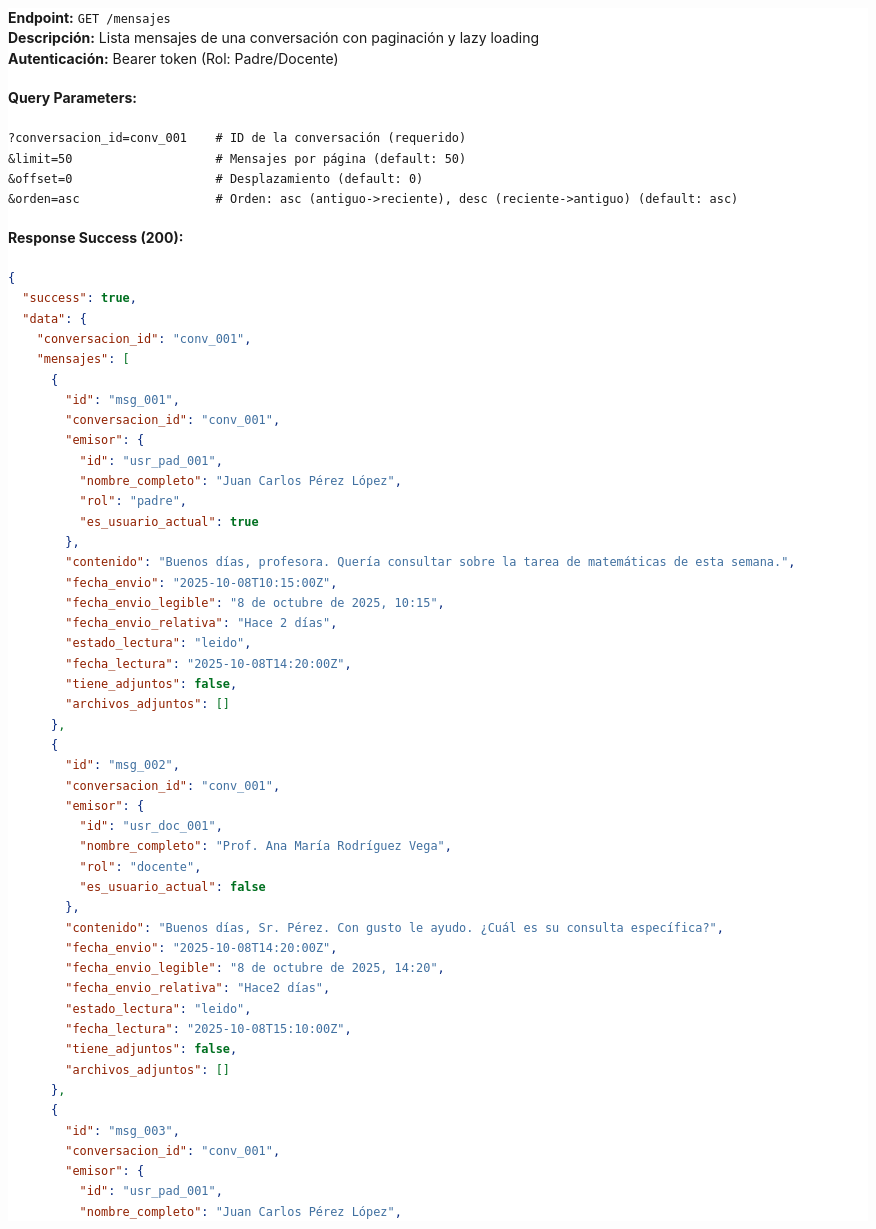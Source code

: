 **Endpoint:** `GET /mensajes`  
**Descripción:** Lista mensajes de una conversación con paginación y lazy loading  
**Autenticación:** Bearer token (Rol: Padre/Docente)  

#### **Query Parameters:**
```
?conversacion_id=conv_001    # ID de la conversación (requerido)
&limit=50                    # Mensajes por página (default: 50)
&offset=0                    # Desplazamiento (default: 0)
&orden=asc                   # Orden: asc (antiguo->reciente), desc (reciente->antiguo) (default: asc)
```

#### **Response Success (200):**
```json
{
  "success": true,
  "data": {
    "conversacion_id": "conv_001",
    "mensajes": [
      {
        "id": "msg_001",
        "conversacion_id": "conv_001",
        "emisor": {
          "id": "usr_pad_001",
          "nombre_completo": "Juan Carlos Pérez López",
          "rol": "padre",
          "es_usuario_actual": true
        },
        "contenido": "Buenos días, profesora. Quería consultar sobre la tarea de matemáticas de esta semana.",
        "fecha_envio": "2025-10-08T10:15:00Z",
        "fecha_envio_legible": "8 de octubre de 2025, 10:15",
        "fecha_envio_relativa": "Hace 2 días",
        "estado_lectura": "leido",
        "fecha_lectura": "2025-10-08T14:20:00Z",
        "tiene_adjuntos": false,
        "archivos_adjuntos": []
      },
      {
        "id": "msg_002",
        "conversacion_id": "conv_001",
        "emisor": {
          "id": "usr_doc_001",
          "nombre_completo": "Prof. Ana María Rodríguez Vega",
          "rol": "docente",
          "es_usuario_actual": false
        },
        "contenido": "Buenos días, Sr. Pérez. Con gusto le ayudo. ¿Cuál es su consulta específica?",
        "fecha_envio": "2025-10-08T14:20:00Z",
        "fecha_envio_legible": "8 de octubre de 2025, 14:20",
        "fecha_envio_relativa": "Hace2 días",
        "estado_lectura": "leido",
        "fecha_lectura": "2025-10-08T15:10:00Z",
        "tiene_adjuntos": false,
        "archivos_adjuntos": []
      },
      {
        "id": "msg_003",
        "conversacion_id": "conv_001",
        "emisor": {
          "id": "usr_pad_001",
          "nombre_completo": "Juan Carlos Pérez López",
```